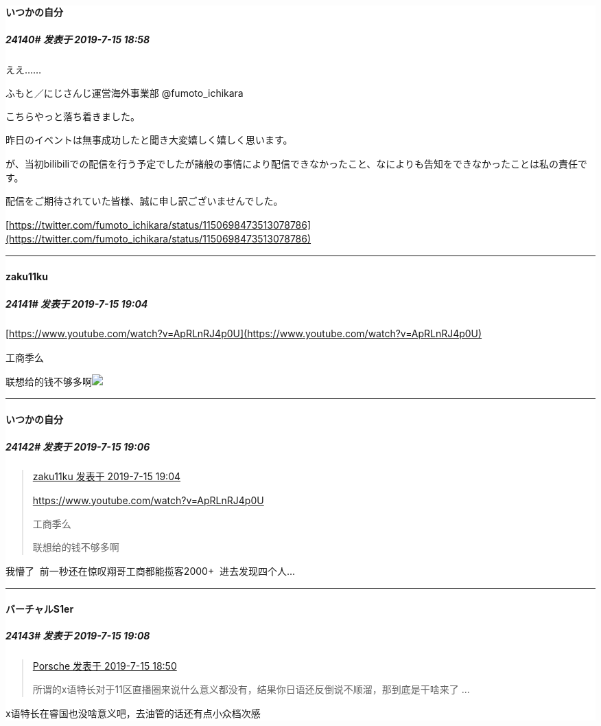 ####  いつかの自分  
##### 24140#       发表于 2019-7-15 18:58


ええ……

ふもと／にじさんじ運営海外事業部 @fumoto_ichikara 


こちらやっと落ち着きました。 

昨日のイベントは無事成功したと聞き大変嬉しく嬉しく思います。 

が、当初bilibiliでの配信を行う予定でしたが諸般の事情により配信できなかったこと、なによりも告知をできなかったことは私の責任です。 

配信をご期待されていた皆様、誠に申し訳ございませんでした。 

[https://twitter.com/fumoto_ichikara/status/1150698473513078786](https://twitter.com/fumoto_ichikara/status/1150698473513078786) 


-----

####  zaku11ku  
##### 24141#       发表于 2019-7-15 19:04


[https://www.youtube.com/watch?v=ApRLnRJ4p0U](https://www.youtube.com/watch?v=ApRLnRJ4p0U)

工商季么

联想给的钱不够多啊<img src="https://static.saraba1st.com/image/smiley/face2017/065.png" referrerpolicy="no-referrer">


-----

####  いつかの自分  
##### 24142#       发表于 2019-7-15 19:06


<blockquote><a href="httphttps://bbs.saraba1st.com/2b/forum.php?mod=redirect&amp;goto=findpost&amp;pid=44527250&amp;ptid=1823171" target="_blank">zaku11ku 发表于 2019-7-15 19:04</a>

https://www.youtube.com/watch?v=ApRLnRJ4p0U

工商季么

联想给的钱不够多啊</blockquote>
我懵了  前一秒还在惊叹翔哥工商都能揽客2000+  进去发现四个人...


-----

####  バーチャルS1er  
##### 24143#       发表于 2019-7-15 19:08


<blockquote><a href="httphttps://bbs.saraba1st.com/2b/forum.php?mod=redirect&amp;goto=findpost&amp;pid=44527107&amp;ptid=1823171" target="_blank">Porsche 发表于 2019-7-15 18:50</a>

所谓的x语特长对于11区直播圈来说什么意义都没有，结果你日语还反倒说不顺溜，那到底是干啥来了 ...</blockquote>
x语特长在睿国也没啥意义吧，去油管的话还有点小众档次感
